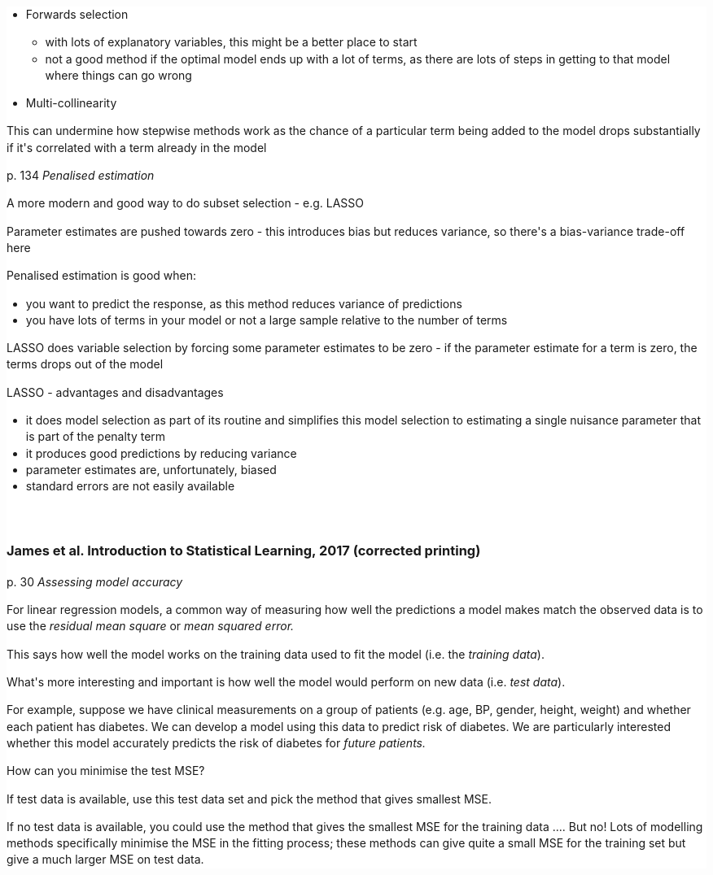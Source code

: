 - Forwards selection
  - with lots of explanatory variables, this might be a better place to start
  - not a good method if the optimal model ends up with a lot of terms, as there are lots of steps in getting to that model where things can go wrong
  
- Multi-collinearity

This can undermine how stepwise methods work as the chance of a particular term being added to the model drops substantially if it's correlated with a term already in the model

p. 134 *Penalised estimation*

A more modern and good way to do subset selection - e.g. LASSO

Parameter estimates are pushed towards zero - this introduces bias but reduces variance, so there's a bias-variance trade-off here

Penalised estimation is good when:

- you want to predict the response, as this method reduces variance of predictions
- you have lots of terms in your model or not a large sample relative to the number of terms

LASSO does variable selection by forcing some parameter estimates to be zero - if the parameter estimate for a term is zero, the terms drops out of the model

LASSO - advantages and disadvantages

- it does model selection as part of its routine and simplifies this model selection to estimating a single nuisance parameter that is part of the penalty term
- it produces good predictions by reducing variance
- parameter estimates are, unfortunately, biased
- standard errors are not easily available

<br>

###  James et al. Introduction to Statistical Learning, 2017 (corrected printing)

p. 30 *Assessing model accuracy*

For linear regression models, a common way of measuring how well the predictions a model makes match the observed data is to use the *residual mean square* or *mean squared error.*

This says how well the model works on the training data used to fit the model (i.e. the *training data*). 

What's more interesting and important is how well the model would perform on new data (i.e. *test data*).

For example, suppose we have clinical measurements on a group of patients (e.g. age, BP, gender, height, weight) and whether each patient has diabetes. We can develop a model using this data to predict risk of diabetes. We are particularly interested whether this model accurately predicts the risk of diabetes for *future patients.*

How can you minimise the test MSE?

If test data is available, use this test data set and pick the method that gives smallest MSE.

If no test data is available, you could use the method that gives the smallest MSE for the training data .... But no! Lots of modelling methods specifically minimise the MSE in the fitting process; these methods can give quite a small MSE for the training set but give a much larger MSE on test data.
